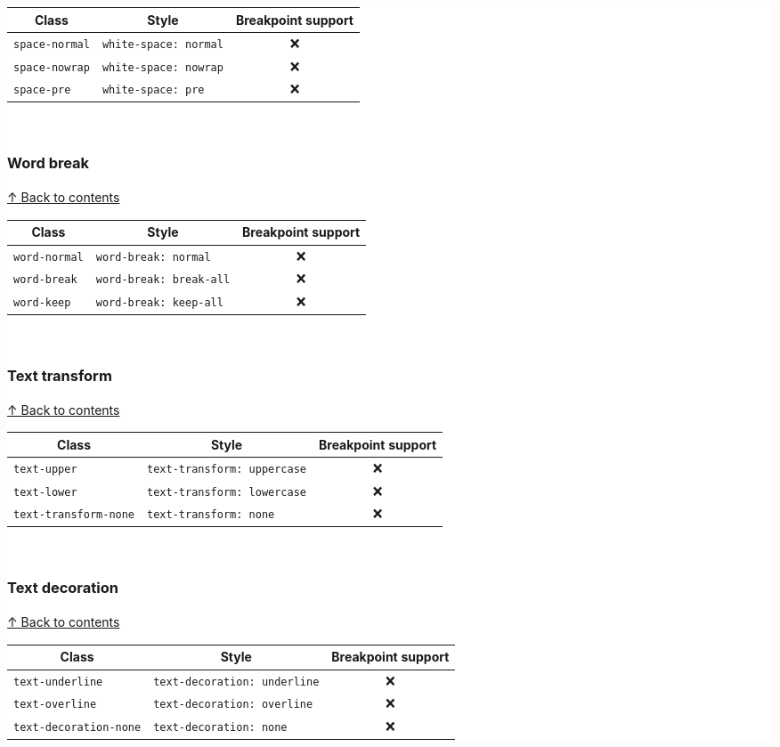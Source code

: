 | Class  | Style  | Breakpoint support |
| - | - | :-: |
| `space-normal` | `white-space: normal` | :x: |
| `space-nowrap` | `white-space: nowrap` | :x: |
| `space-pre` | `white-space: pre` | :x: |

<br />

### Word break
[↑ Back to contents](#docs)

| Class  | Style  | Breakpoint support |
| - | - | :-: |
| `word-normal` | `word-break: normal` | :x: |
 | `word-break` | `word-break: break-all` | :x: |
| `word-keep` | `word-break: keep-all` | :x: |

<br />

### Text transform
[↑ Back to contents](#docs)

| Class  | Style  | Breakpoint support |
| - | - | :-: |
| `text-upper` | `text-transform: uppercase` | :x: |
| `text-lower` | `text-transform: lowercase` | :x: |
| `text-transform-none` | `text-transform: none` | :x: |

<br />

### Text decoration
[↑ Back to contents](#docs)

| Class  | Style  | Breakpoint support |
| - | - | :-: |
| `text-underline` | `text-decoration: underline` | :x: |
| `text-overline` | `text-decoration: overline` | :x: |
| `text-decoration-none` | `text-decoration: none` | :x: |
